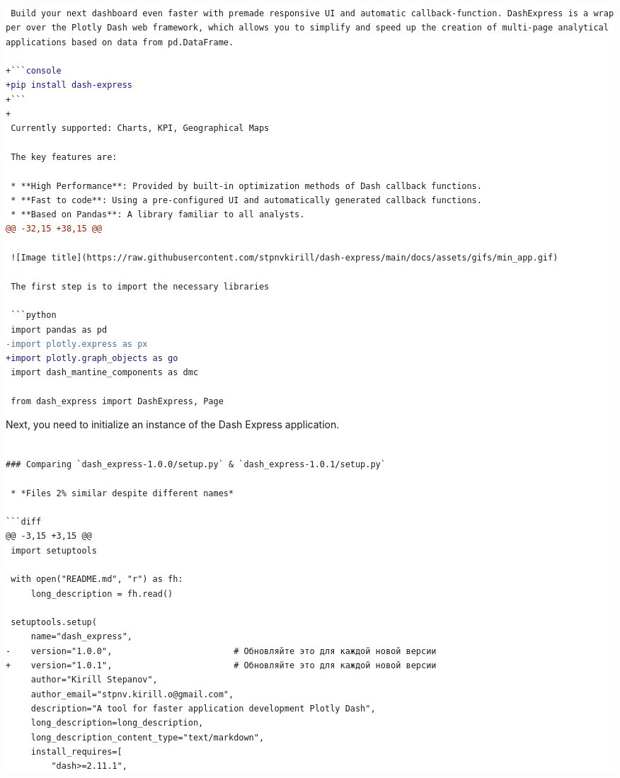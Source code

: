 ```diff
 Build your next dashboard even faster with premade responsive UI and automatic callback-function. DashExpress is a wrapper over the Plotly Dash web framework, which allows you to simplify and speed up the creation of multi-page analytical applications based on data from pd.DataFrame.
 
+```console
+pip install dash-express
+```
+
 Currently supported: Charts, KPI, Geographical Maps
 
 The key features are:
 
 * **High Performance**: Provided by built-in optimization methods of Dash callback functions.
 * **Fast to code**: Using a pre-configured UI and automatically generated callback functions.
 * **Based on Pandas**: A library familiar to all analysts.
@@ -32,15 +38,15 @@
 
 ![Image title](https://raw.githubusercontent.com/stpnvkirill/dash-express/main/docs/assets/gifs/min_app.gif)
 
 The first step is to import the necessary libraries
 
 ```python
 import pandas as pd
-import plotly.express as px
+import plotly.graph_objects as go
 import dash_mantine_components as dmc
 
 from dash_express import DashExpress, Page
 ```
 
 Next, you need to initialize an instance of the Dash Express application.
```

### Comparing `dash_express-1.0.0/setup.py` & `dash_express-1.0.1/setup.py`

 * *Files 2% similar despite different names*

```diff
@@ -3,15 +3,15 @@
 import setuptools
 
 with open("README.md", "r") as fh:
     long_description = fh.read()
 
 setuptools.setup(
     name="dash_express",
-    version="1.0.0",                        # Обновляйте это для каждой новой версии
+    version="1.0.1",                        # Обновляйте это для каждой новой версии
     author="Kirill Stepanov",
     author_email="stpnv.kirill.o@gmail.com",
     description="A tool for faster application development Plotly Dash",
     long_description=long_description,
     long_description_content_type="text/markdown",
     install_requires=[                      
         "dash>=2.11.1",
```

